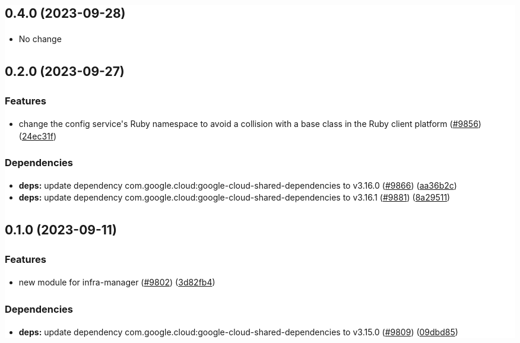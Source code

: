 
## 0.4.0 (2023-09-28)

* No change


## 0.2.0 (2023-09-27)

### Features

* change the config service's Ruby namespace to avoid a collision with a base class in the Ruby client platform ([#9856](https://github.com/googleapis/google-cloud-java/issues/9856)) ([24ec31f](https://github.com/googleapis/google-cloud-java/commit/24ec31f2f588b02b5216a37ea2ef2f866ec47fcd))

### Dependencies

* **deps:** update dependency com.google.cloud:google-cloud-shared-dependencies to v3.16.0 ([#9866](https://github.com/googleapis/google-cloud-java/issues/9866)) ([aa36b2c](https://github.com/googleapis/google-cloud-java/commit/aa36b2c3c31b817052239fd771a21d20108b2c31))
* **deps:** update dependency com.google.cloud:google-cloud-shared-dependencies to v3.16.1 ([#9881](https://github.com/googleapis/google-cloud-java/issues/9881)) ([8a29511](https://github.com/googleapis/google-cloud-java/commit/8a2951166eb0305be040cc0ae38be105c437ba25))


## 0.1.0 (2023-09-11)

### Features

* new module for infra-manager ([#9802](https://github.com/googleapis/google-cloud-java/issues/9802)) ([3d82fb4](https://github.com/googleapis/google-cloud-java/commit/3d82fb4b24e210ad06eb5b1b9b2599a0326b0a20))

### Dependencies

* **deps:** update dependency com.google.cloud:google-cloud-shared-dependencies to v3.15.0 ([#9809](https://github.com/googleapis/google-cloud-java/issues/9809)) ([09dbd85](https://github.com/googleapis/google-cloud-java/commit/09dbd855f683b40a462c4f918511bee4671e0174))
